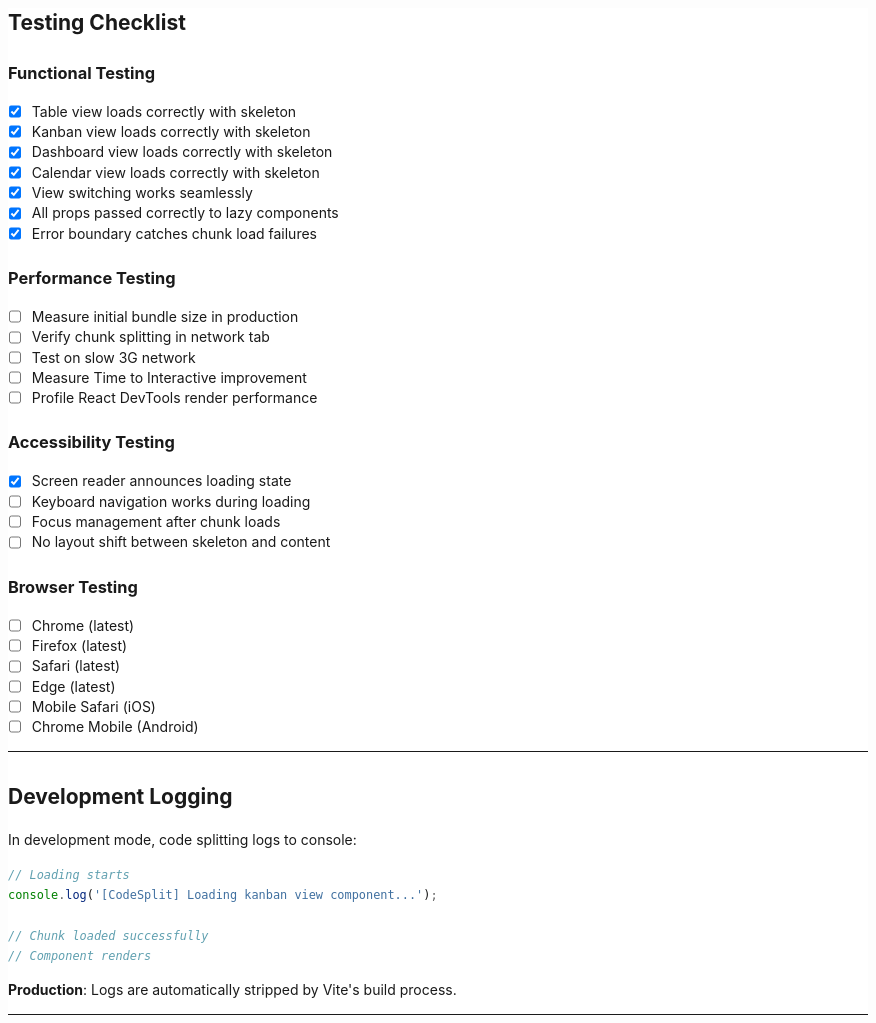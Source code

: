 
## Testing Checklist

### Functional Testing
- [x] Table view loads correctly with skeleton
- [x] Kanban view loads correctly with skeleton
- [x] Dashboard view loads correctly with skeleton
- [x] Calendar view loads correctly with skeleton
- [x] View switching works seamlessly
- [x] All props passed correctly to lazy components
- [x] Error boundary catches chunk load failures

### Performance Testing
- [ ] Measure initial bundle size in production
- [ ] Verify chunk splitting in network tab
- [ ] Test on slow 3G network
- [ ] Measure Time to Interactive improvement
- [ ] Profile React DevTools render performance

### Accessibility Testing
- [x] Screen reader announces loading state
- [ ] Keyboard navigation works during loading
- [ ] Focus management after chunk loads
- [ ] No layout shift between skeleton and content

### Browser Testing
- [ ] Chrome (latest)
- [ ] Firefox (latest)
- [ ] Safari (latest)
- [ ] Edge (latest)
- [ ] Mobile Safari (iOS)
- [ ] Chrome Mobile (Android)

---

## Development Logging

In development mode, code splitting logs to console:

```typescript
// Loading starts
console.log('[CodeSplit] Loading kanban view component...');

// Chunk loaded successfully
// Component renders
```

**Production**: Logs are automatically stripped by Vite's build process.

---

